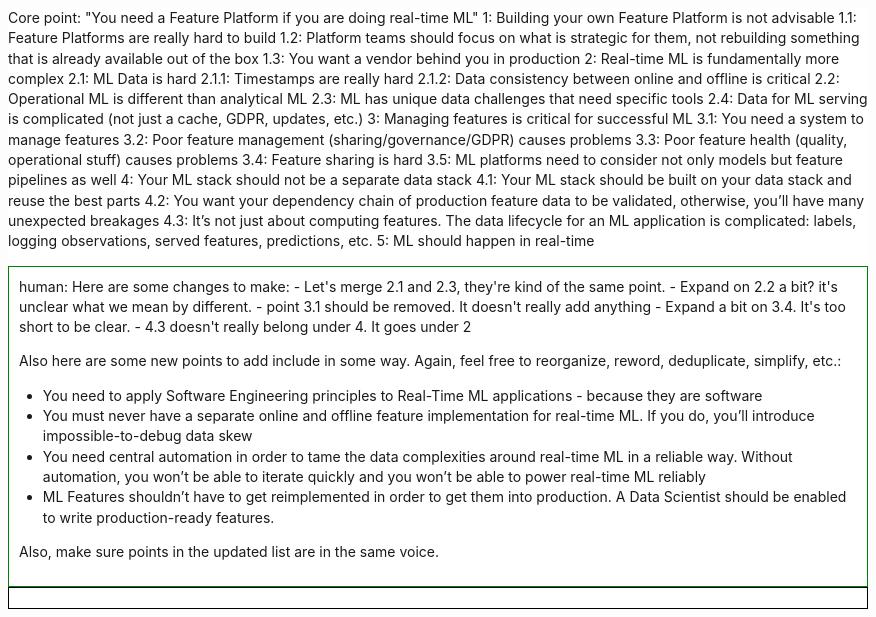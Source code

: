 Core point: "You need a Feature Platform if you are doing real-time ML"
1: Building your own Feature Platform is not advisable
1.1: Feature Platforms are really hard to build
1.2: Platform teams should focus on what is strategic for them, not rebuilding something that is already available out of the box
1.3: You want a vendor behind you in production
2: Real-time ML is fundamentally more complex
2.1: ML Data is hard
2.1.1: Timestamps are really hard
2.1.2: Data consistency between online and offline is critical
2.2: Operational ML is different than analytical ML
2.3: ML has unique data challenges that need specific tools
2.4: Data for ML serving is complicated (not just a cache, GDPR, updates, etc.)
3: Managing features is critical for successful ML
3.1: You need a system to manage features
3.2: Poor feature management (sharing/governance/GDPR) causes problems
3.3: Poor feature health (quality, operational stuff) causes problems
3.4: Feature sharing is hard
3.5: ML platforms need to consider not only models but feature pipelines as well
4: Your ML stack should not be a separate data stack
4.1: Your ML stack should be built on your data stack and reuse the best parts
4.2: You want your dependency chain of production feature data to be validated, otherwise, you’ll have many unexpected breakages
4.3: It’s not just about computing features. The data lifecycle for an ML application is complicated: labels, logging observations, served features, predictions, etc.
5: ML should happen in real-time
</div>
<div style="border:1px solid green; padding:10px;">
human: Here are some changes to make:
- Let's merge 2.1 and 2.3, they're kind of the same point.
- Expand on 2.2 a bit? it's unclear what we mean by different.
- point 3.1 should be removed. It doesn't really add anything
- Expand a bit on 3.4. It's too short to be clear.
- 4.3 doesn't really belong under 4. It goes under 2

Also here are some new points to add include in some way. Again, feel free to reorganize, reword, deduplicate, simplify, etc.:
- You need to apply Software Engineering principles to Real-Time ML applications - because they are software
- You must never have a separate online and offline feature implementation for real-time ML. If you do, you’ll introduce impossible-to-debug data skew
- You need central automation in order to tame the data complexities around real-time ML in a reliable way. Without automation, you won’t be able to iterate quickly and you won’t be able to power real-time ML reliably
- ML Features shouldn’t have to get reimplemented in order to get them into production. A Data Scientist should be enabled to write production-ready features. 

Also, make sure points in the updated list are in the same voice.
</div>
<div style="border:1px solid black; padding:10px;">
